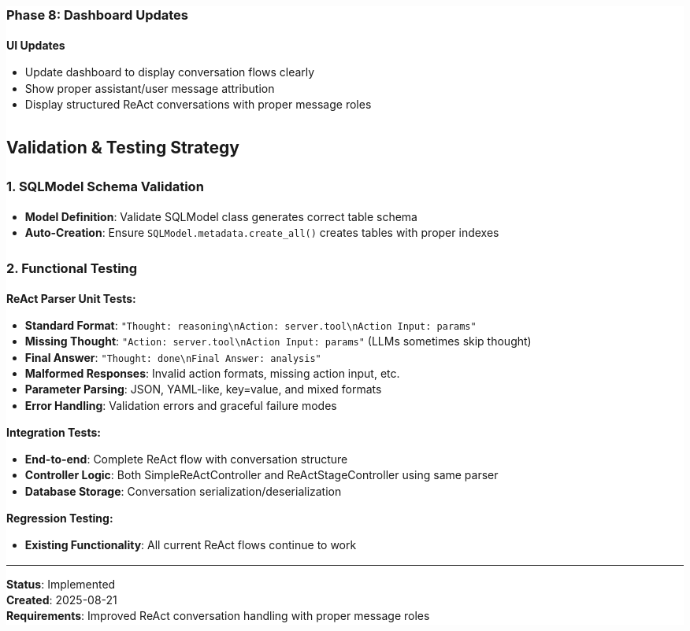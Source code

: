 ### Phase 8: Dashboard Updates
**UI Updates**  
- Update dashboard to display conversation flows clearly
- Show proper assistant/user message attribution  
- Display structured ReAct conversations with proper message roles

## Validation & Testing Strategy

### 1. SQLModel Schema Validation  
- **Model Definition**: Validate SQLModel class generates correct table schema
- **Auto-Creation**: Ensure `SQLModel.metadata.create_all()` creates tables with proper indexes

### 2. Functional Testing

**ReAct Parser Unit Tests:**
- **Standard Format**: `"Thought: reasoning\nAction: server.tool\nAction Input: params"`
- **Missing Thought**: `"Action: server.tool\nAction Input: params"` (LLMs sometimes skip thought)
- **Final Answer**: `"Thought: done\nFinal Answer: analysis"`
- **Malformed Responses**: Invalid action formats, missing action input, etc.
- **Parameter Parsing**: JSON, YAML-like, key=value, and mixed formats
- **Error Handling**: Validation errors and graceful failure modes

**Integration Tests:**
- **End-to-end**: Complete ReAct flow with conversation structure
- **Controller Logic**: Both SimpleReActController and ReActStageController using same parser
- **Database Storage**: Conversation serialization/deserialization

**Regression Testing:**
- **Existing Functionality**: All current ReAct flows continue to work

---

**Status**: Implemented  
**Created**: 2025-08-21  
**Requirements**: Improved ReAct conversation handling with proper message roles